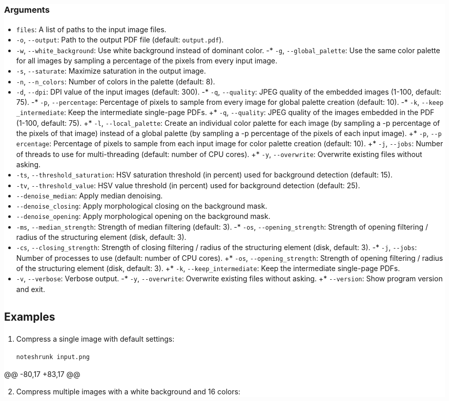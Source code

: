  ### Arguments
 
 * `files`: A list of paths to the input image files.
 * `-o`, `--output`: Path to the output PDF file (default: `output.pdf`).
 * `-w`, `--white_background`: Use white background instead of dominant color.
-* `-g`, `--global_palette`: Use the same color palette for all images by sampling a percentage of the pixels from every input image.
 * `-s`, `--saturate`: Maximize saturation in the output image.
 * `-n`, `--n_colors`: Number of colors in the palette (default: 8).
 * `-d`, `--dpi`: DPI value of the input images (default: 300).
-* `-q`, `--quality`: JPEG quality of the embedded images (1-100, default: 75).
-* `-p`, `--percentage`: Percentage of pixels to sample from every image for global palette creation (default: 10).
-* `-k`, `--keep_intermediate`: Keep the intermediate single-page PDFs.
+* `-q`, `--quality`: JPEG quality of the images embedded in the PDF (1-100, default: 75).
+* `-l`, `--local_palette`: Create an individual color palette for each image (by sampling a -p percentage of the pixels of that image) instead of a global palette (by sampling a -p percentage of the pixels of each input image).
+* `-p`, `--percentage`: Percentage of pixels to sample from each input image for color palette creation (default: 10).
+* `-j`, `--jobs`: Number of threads to use for multi-threading (default: number of CPU cores).
+* `-y`, `--overwrite`: Overwrite existing files without asking.
 * `-ts`, `--threshold_saturation`: HSV saturation threshold (in percent) used for background detection (default: 15).
 * `-tv`, `--threshold_value`: HSV value threshold (in percent) used for background detection (default: 25).
 * `--denoise_median`: Apply median denoising.
 * `--denoise_closing`: Apply morphological closing on the background mask.
 * `--denoise_opening`: Apply morphological opening on the background mask.
 * `-ms`, `--median_strength`: Strength of median filtering (default: 3).
-* `-os`, `--opening_strength`: Strength of opening filtering / radius of the structuring element (disk, default: 3).
 * `-cs`, `--closing_strength`: Strength of closing filtering / radius of the structuring element (disk, default: 3).
-* `-j`, `--jobs`: Number of processes to use (default: number of CPU cores).
+* `-os`, `--opening_strength`: Strength of opening filtering / radius of the structuring element (disk, default: 3).
+* `-k`, `--keep_intermediate`: Keep the intermediate single-page PDFs.
 * `-v`, `--verbose`: Verbose output.
-* `-y`, `--overwrite`: Overwrite existing files without asking.
+* `--version`: Show program version and exit.
 
 ## Examples
 
 1.  Compress a single image with default settings:
 
     ```bash
     noteshrunk input.png
@@ -80,17 +83,17 @@
 
 2.  Compress multiple images with a white background and 16 colors:
 